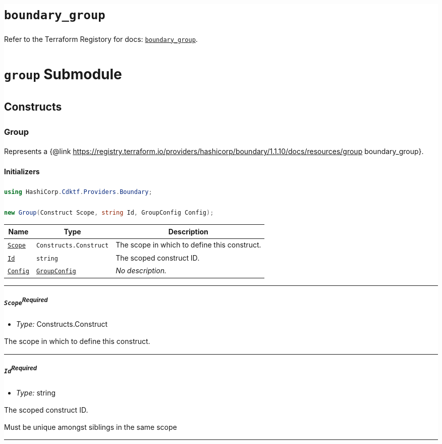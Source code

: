 # `boundary_group`

Refer to the Terraform Registory for docs: [`boundary_group`](https://registry.terraform.io/providers/hashicorp/boundary/1.1.10/docs/resources/group).

# `group` Submodule <a name="`group` Submodule" id="@cdktf/provider-boundary.group"></a>

## Constructs <a name="Constructs" id="Constructs"></a>

### Group <a name="Group" id="@cdktf/provider-boundary.group.Group"></a>

Represents a {@link https://registry.terraform.io/providers/hashicorp/boundary/1.1.10/docs/resources/group boundary_group}.

#### Initializers <a name="Initializers" id="@cdktf/provider-boundary.group.Group.Initializer"></a>

```csharp
using HashiCorp.Cdktf.Providers.Boundary;

new Group(Construct Scope, string Id, GroupConfig Config);
```

| **Name** | **Type** | **Description** |
| --- | --- | --- |
| <code><a href="#@cdktf/provider-boundary.group.Group.Initializer.parameter.scope">Scope</a></code> | <code>Constructs.Construct</code> | The scope in which to define this construct. |
| <code><a href="#@cdktf/provider-boundary.group.Group.Initializer.parameter.id">Id</a></code> | <code>string</code> | The scoped construct ID. |
| <code><a href="#@cdktf/provider-boundary.group.Group.Initializer.parameter.config">Config</a></code> | <code><a href="#@cdktf/provider-boundary.group.GroupConfig">GroupConfig</a></code> | *No description.* |

---

##### `Scope`<sup>Required</sup> <a name="Scope" id="@cdktf/provider-boundary.group.Group.Initializer.parameter.scope"></a>

- *Type:* Constructs.Construct

The scope in which to define this construct.

---

##### `Id`<sup>Required</sup> <a name="Id" id="@cdktf/provider-boundary.group.Group.Initializer.parameter.id"></a>

- *Type:* string

The scoped construct ID.

Must be unique amongst siblings in the same scope

---